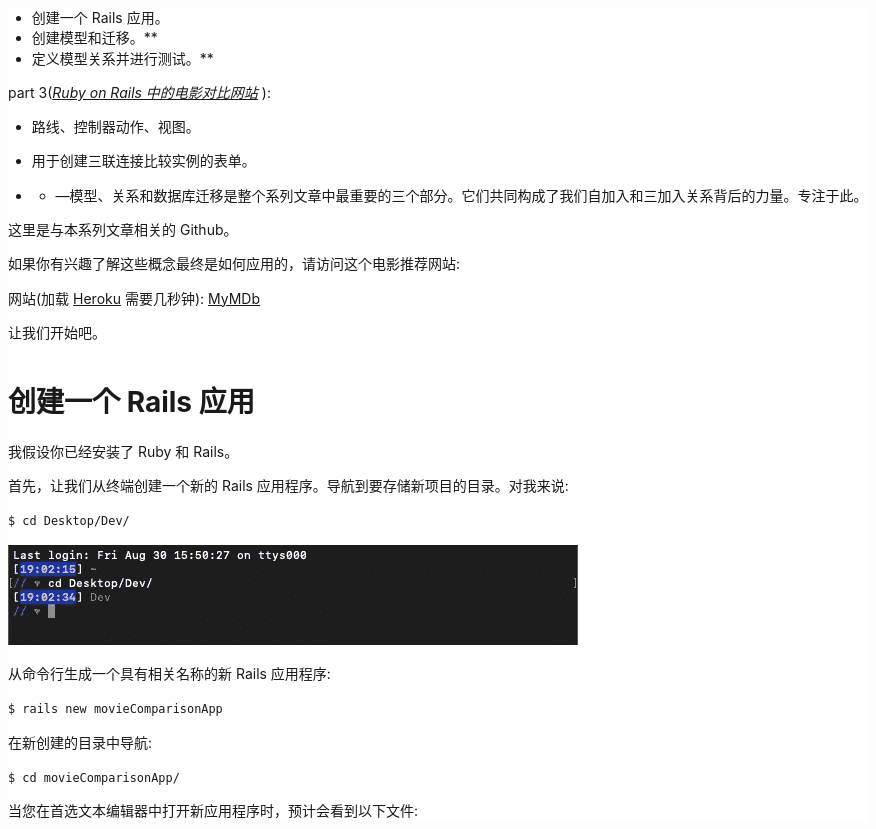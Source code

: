 *   创建一个 Rails 应用。
*   创建模型和迁移。**
*   定义模型关系并进行测试。**

part 3([*Ruby on Rails 中的电影对比网站*](https://medium.com/@jdprince555/movie-comparison-website-in-ruby-on-rails-4632f2e1dee2) ):

*   路线、控制器动作、视图。
*   用于创建三联连接比较实例的表单。

* * —模型、关系和数据库迁移是整个系列文章中最重要的三个部分。它们共同构成了我们自加入和三加入关系背后的力量。专注于此。

这里是与本系列文章相关的 Github。

如果你有兴趣了解这些概念最终是如何应用的，请访问这个电影推荐网站:

网站(加载 [Heroku](https://www.heroku.com/) 需要几秒钟): [MyMDb](https://my-m-db.herokuapp.com/)

让我们开始吧。

# 创建一个 Rails 应用

我假设你已经安装了 Ruby 和 Rails。

首先，让我们从终端创建一个新的 Rails 应用程序。导航到要存储新项目的目录。对我来说:

`$ cd Desktop/Dev/`

![](img/eab4e2097392f027cdf5c4c6c224ec4d.png)

从命令行生成一个具有相关名称的新 Rails 应用程序:

`$ rails new movieComparisonApp`

在新创建的目录中导航:

`$ cd movieComparisonApp/`

当您在首选文本编辑器中打开新应用程序时，预计会看到以下文件:
